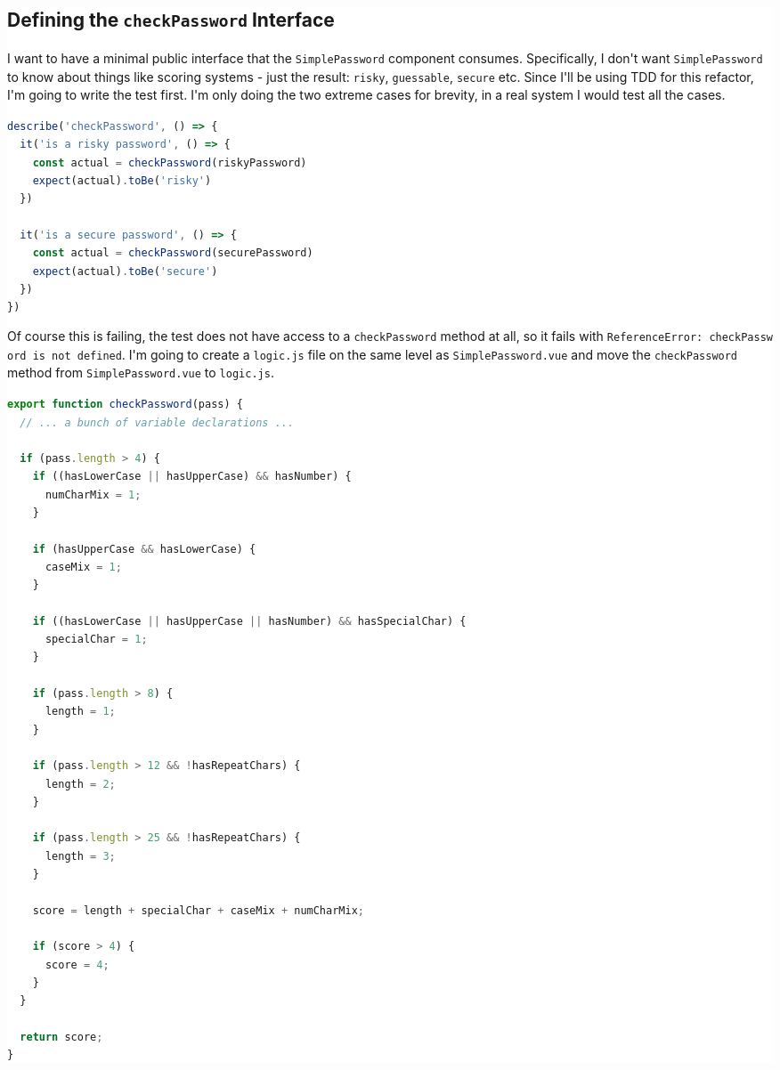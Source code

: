 ## Defining the `checkPassword` Interface

I want to have a minimal public interface that the `SimplePassword` component consumes. Specifically, I don't want `SimplePassword` to know about things like scoring systems - just the result: `risky`, `guessable`, `secure` etc. Since I'll be using TDD for this refactor, I'm going to write the test first. I'm only doing the two extreme cases for brevity, in a real system I would test all the cases.

```js
describe('checkPassword', () => {
  it('is a risky password', () => {
    const actual = checkPassword(riskyPassword)
    expect(actual).toBe('risky')
  })

  it('is a secure password', () => {
    const actual = checkPassword(securePassword)
    expect(actual).toBe('secure')
  })
})
```
 
Of course this is failing, the test does not have access to a `checkPassword` method at all, so it fails with `ReferenceError: checkPassword is not defined`. I'm going to create a `logic.js` file on the same level as `SimplePassword.vue` and move the `checkPassword` method from `SimplePassword.vue` to `logic.js`.

```js
export function checkPassword(pass) {
  // ... a bunch of variable declarations ... 

  if (pass.length > 4) {
    if ((hasLowerCase || hasUpperCase) && hasNumber) {
      numCharMix = 1;
    }

    if (hasUpperCase && hasLowerCase) {
      caseMix = 1;
    }

    if ((hasLowerCase || hasUpperCase || hasNumber) && hasSpecialChar) {
      specialChar = 1;
    }

    if (pass.length > 8) {
      length = 1;
    }

    if (pass.length > 12 && !hasRepeatChars) {
      length = 2;
    }

    if (pass.length > 25 && !hasRepeatChars) {
      length = 3;
    }

    score = length + specialChar + caseMix + numCharMix;

    if (score > 4) {
      score = 4;
    }
  }

  return score;
}
```